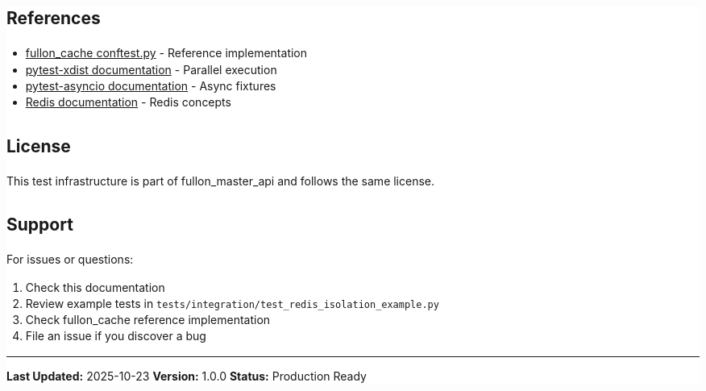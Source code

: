 ## References

- [fullon_cache conftest.py](../../fullon_cache/tests/conftest.py) - Reference implementation
- [pytest-xdist documentation](https://pytest-xdist.readthedocs.io/) - Parallel execution
- [pytest-asyncio documentation](https://pytest-asyncio.readthedocs.io/) - Async fixtures
- [Redis documentation](https://redis.io/docs/) - Redis concepts

## License

This test infrastructure is part of fullon_master_api and follows the same license.

## Support

For issues or questions:
1. Check this documentation
2. Review example tests in `tests/integration/test_redis_isolation_example.py`
3. Check fullon_cache reference implementation
4. File an issue if you discover a bug

---

**Last Updated:** 2025-10-23
**Version:** 1.0.0
**Status:** Production Ready
